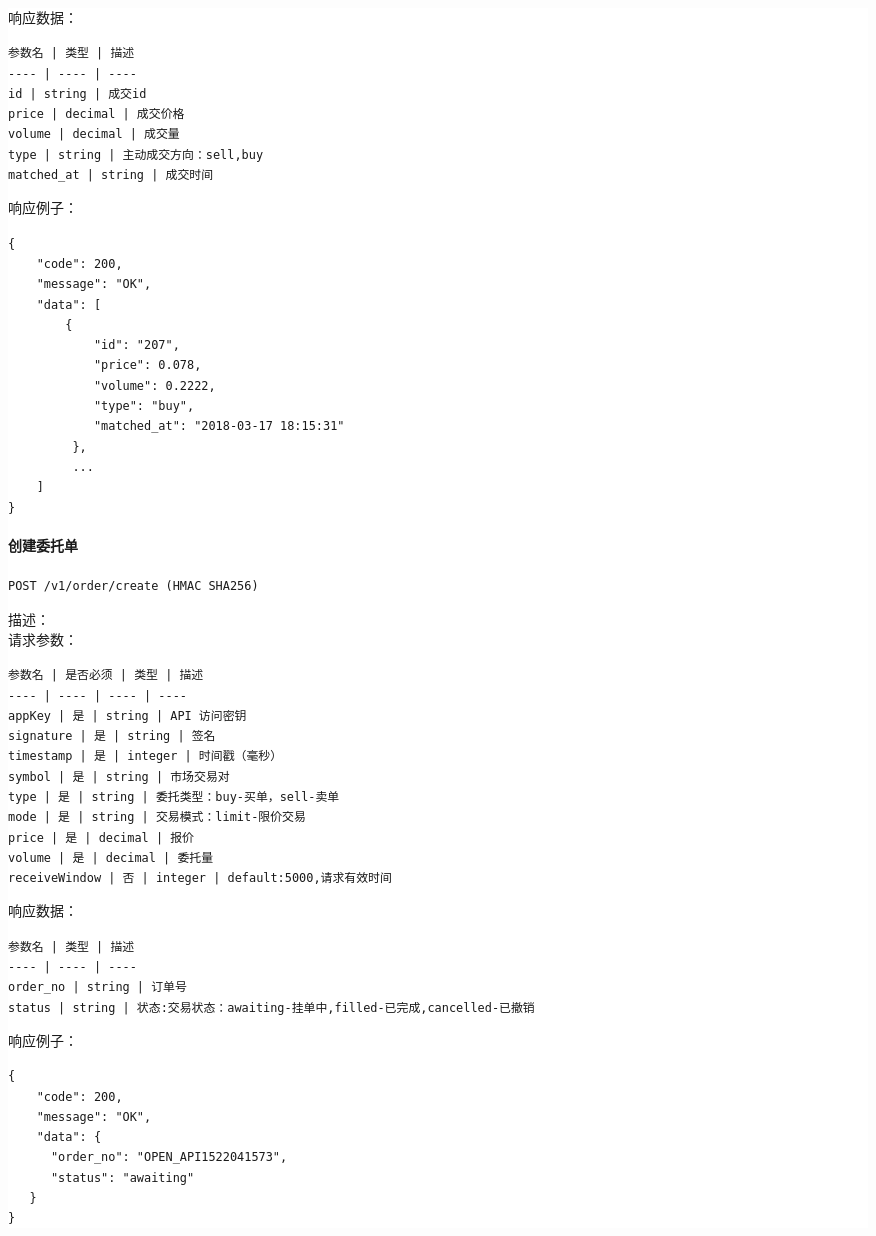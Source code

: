响应数据：        
 
	参数名 | 类型 | 描述
    ---- | ---- | ----
    id | string | 成交id
    price | decimal | 成交价格
    volume | decimal | 成交量
    type | string | 主动成交方向：sell,buy
    matched_at | string | 成交时间

响应例子：  
	
	{
	    "code": 200,
	    "message": "OK",
	    "data": [
	        {
	            "id": "207",
	            "price": 0.078,
        		"volume": 0.2222,
	            "type": "buy",
	            "matched_at": "2018-03-17 18:15:31"
        	 },
			 ...
	    ]
	}
				
#### 创建委托单
	POST /v1/order/create (HMAC SHA256)
描述：  
请求参数：

	参数名 | 是否必须 | 类型 | 描述
    ---- | ---- | ---- | ----
    appKey | 是 | string | API 访问密钥
    signature | 是 | string | 签名
    timestamp | 是 | integer | 时间戳（毫秒）
    symbol | 是 | string | 市场交易对
    type | 是 | string | 委托类型：buy-买单，sell-卖单
    mode | 是 | string | 交易模式：limit-限价交易
    price | 是 | decimal | 报价
    volume | 是 | decimal | 委托量
    receiveWindow | 否 | integer | default:5000,请求有效时间

响应数据：        
 
	参数名 | 类型 | 描述
    ---- | ---- | ----
    order_no | string | 订单号
    status | string | 状态:交易状态：awaiting-挂单中,filled-已完成,cancelled-已撤销

响应例子：  
	
	{
	    "code": 200,
	    "message": "OK",
	    "data": {
	      "order_no": "OPEN_API1522041573",
	      "status": "awaiting"
       }
	}
				